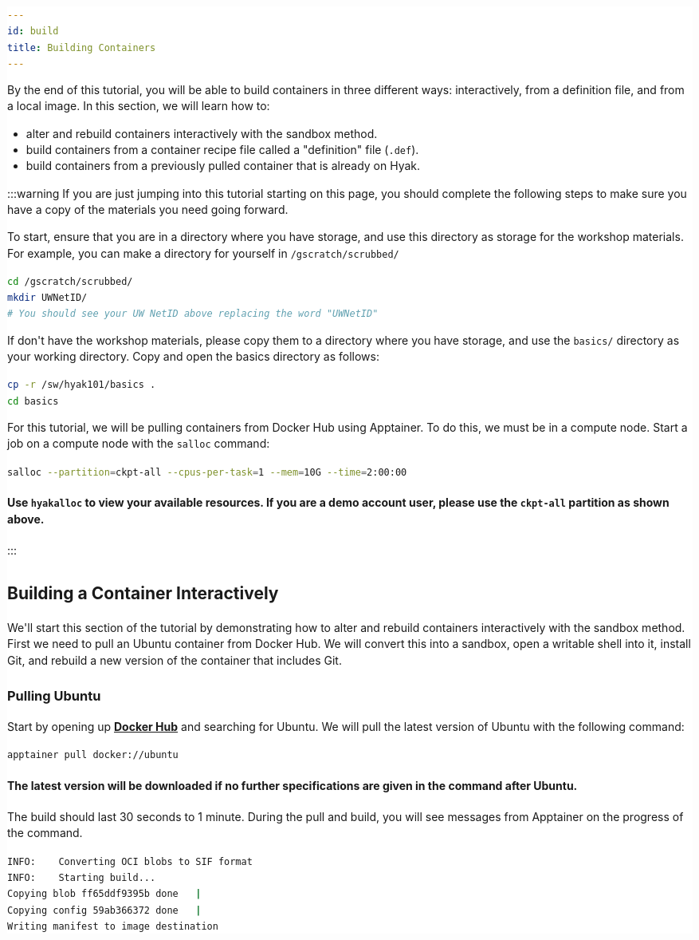 ```yaml
---
id: build
title: Building Containers
---
```


By the end of this tutorial, you will be able to build containers in three different ways: interactively, from a definition file, and from a local image. In this section, we will learn how to:
* alter and rebuild containers interactively with the sandbox method.
* build containers from a container recipe file called a "definition" file (`.def`).
* build containers from a previously pulled container that is already on Hyak.

:::warning 
If you are just jumping into this tutorial starting on this page, you should complete the following steps to make sure you have a copy of the materials you need going forward.

To start, ensure that you are in a directory where you have storage, and use this directory as storage for the workshop materials. For example, you can make a directory for yourself in `/gscratch/scrubbed/` 
```bash
cd /gscratch/scrubbed/
mkdir UWNetID/
# You should see your UW NetID above replacing the word "UWNetID"
```
If don't have the workshop materials, please copy them to a directory where you have storage, and use the `basics/` directory as your working directory. Copy and open the basics directory as follows:
```bash
cp -r /sw/hyak101/basics .
cd basics
```

For this tutorial, we will be pulling containers from Docker Hub using Apptainer. To do this, we must be in a compute node. Start a job on a compute node with the `salloc` command:
```bash
salloc --partition=ckpt-all --cpus-per-task=1 --mem=10G --time=2:00:00
```
#### Use `hyakalloc` to view your available resources. If you are a demo account user, please use the `ckpt-all` partition as shown above. 
:::

## Building a Container Interactively

We'll start this section of the tutorial by demonstrating how to alter and rebuild containers interactively with the sandbox method. First we need to pull an Ubuntu container from Docker Hub. We will convert this into a sandbox, open a writable shell into it, install Git, and rebuild a new version of the container that includes Git.

### Pulling Ubuntu
Start by opening up [**Docker Hub**](https://hub.docker.com/) and searching for Ubuntu. We will pull the latest version of Ubuntu with the following command:
```bash
apptainer pull docker://ubuntu
```
#### The latest version will be downloaded if no further specifications are given in the command after Ubuntu.
The build should last 30 seconds to 1 minute. During the pull and build, you will see messages from Apptainer on the progress of the command.
```bash
INFO:    Converting OCI blobs to SIF format
INFO:    Starting build...
Copying blob ff65ddf9395b done   | 
Copying config 59ab366372 done   | 
Writing manifest to image destination
```